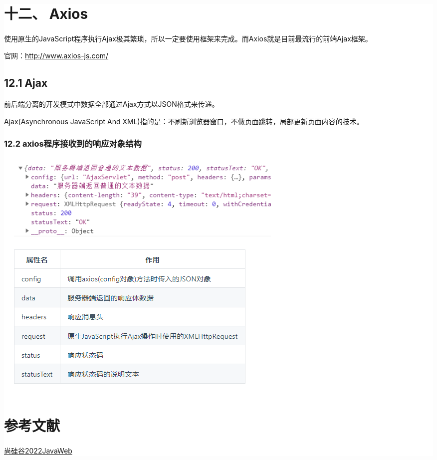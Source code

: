 
# 十二、 Axios

使用原生的JavaScript程序执行Ajax极其繁琐，所以一定要使用框架来完成。而Axios就是目前最流行的前端Ajax框架。

官网：http://www.axios-js.com/

## 12.1 Ajax

前后端分离的开发模式中数据全部通过Ajax方式以JSON格式来传递。

Ajax(Asynchronous JavaScript And XML)指的是：不刷新浏览器窗口，不做页面跳转，局部更新页面内容的技术。

### 12.2 axios程序接收到的响应对象结构

![](images/2023-01-18-21-23-02.png)

# 参考文献

[尚硅谷2022JavaWeb](https://heavy_code_industry.gitee.io/code_heavy_industry/pro001-javaweb/lecture/)
